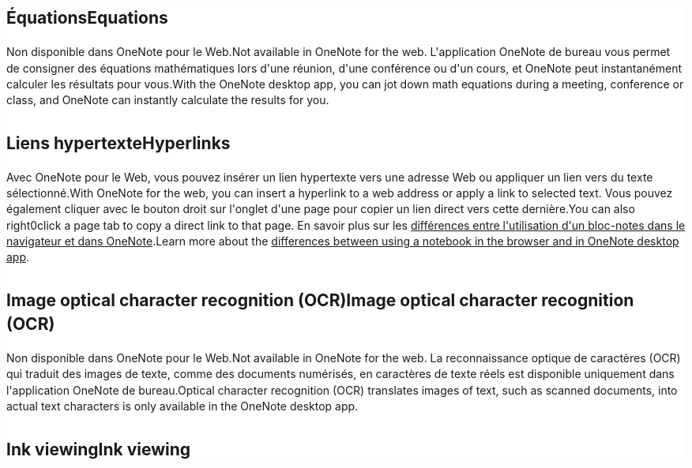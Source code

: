## <a name="equations"></a><span data-ttu-id="8b8b5-166">Équations</span><span class="sxs-lookup"><span data-stu-id="8b8b5-166">Equations</span></span>
<span data-ttu-id="8b8b5-167"><a name="bkmk_Equations"> </a></span><span class="sxs-lookup"><span data-stu-id="8b8b5-167"></span></span>

<span data-ttu-id="8b8b5-168">Non disponible dans OneNote pour le Web.</span><span class="sxs-lookup"><span data-stu-id="8b8b5-168">Not available in OneNote for the web.</span></span> <span data-ttu-id="8b8b5-169">L'application OneNote de bureau vous permet de consigner des équations mathématiques lors d'une réunion, d'une conférence ou d'un cours, et OneNote peut instantanément calculer les résultats pour vous.</span><span class="sxs-lookup"><span data-stu-id="8b8b5-169">With the OneNote desktop app, you can jot down math equations during a meeting, conference or class, and OneNote can instantly calculate the results for you.</span></span>
  
## <a name="hyperlinks"></a><span data-ttu-id="8b8b5-170">Liens hypertexte</span><span class="sxs-lookup"><span data-stu-id="8b8b5-170">Hyperlinks</span></span>
<span data-ttu-id="8b8b5-171"><a name="bkmk_hyperlinks"> </a></span><span class="sxs-lookup"><span data-stu-id="8b8b5-171"></span></span>

<span data-ttu-id="8b8b5-172">Avec OneNote pour le Web, vous pouvez insérer un lien hypertexte vers une adresse Web ou appliquer un lien vers du texte sélectionné.</span><span class="sxs-lookup"><span data-stu-id="8b8b5-172">With OneNote for the web, you can insert a hyperlink to a web address or apply a link to selected text.</span></span> <span data-ttu-id="8b8b5-173">Vous pouvez également cliquer avec le bouton droit sur l'onglet d'une page pour copier un lien direct vers cette dernière.</span><span class="sxs-lookup"><span data-stu-id="8b8b5-173">You can also right0click a page tab to copy a direct link to that page.</span></span> <span data-ttu-id="8b8b5-174">En savoir plus sur les [différences entre l'utilisation d'un bloc-notes dans le navigateur et dans OneNote](https://go.microsoft.com/fwlink/p/?LinkId=272946).</span><span class="sxs-lookup"><span data-stu-id="8b8b5-174">Learn more about the [differences between using a notebook in the browser and in OneNote desktop app](https://go.microsoft.com/fwlink/p/?LinkId=272946).</span></span>
  
## <a name="image-optical-character-recognition-ocr"></a><span data-ttu-id="8b8b5-175">Image optical character recognition (OCR)</span><span class="sxs-lookup"><span data-stu-id="8b8b5-175">Image optical character recognition (OCR)</span></span>
<span data-ttu-id="8b8b5-176"><a name="bkmk_ImageOCR"> </a></span><span class="sxs-lookup"><span data-stu-id="8b8b5-176"></span></span>

<span data-ttu-id="8b8b5-177">Non disponible dans OneNote pour le Web.</span><span class="sxs-lookup"><span data-stu-id="8b8b5-177">Not available in OneNote for the web.</span></span> <span data-ttu-id="8b8b5-178">La reconnaissance optique de caractères (OCR) qui traduit des images de texte, comme des documents numérisés, en caractères de texte réels est disponible uniquement dans l'application OneNote de bureau.</span><span class="sxs-lookup"><span data-stu-id="8b8b5-178">Optical character recognition (OCR) translates images of text, such as scanned documents, into actual text characters is only available in the OneNote desktop app.</span></span> 
  
## <a name="ink-viewing"></a><span data-ttu-id="8b8b5-179">Ink viewing</span><span class="sxs-lookup"><span data-stu-id="8b8b5-179">Ink viewing</span></span>
<span data-ttu-id="8b8b5-180"><a name="bkmk_InkViewing"> </a></span><span class="sxs-lookup"><span data-stu-id="8b8b5-180"></span></span>
